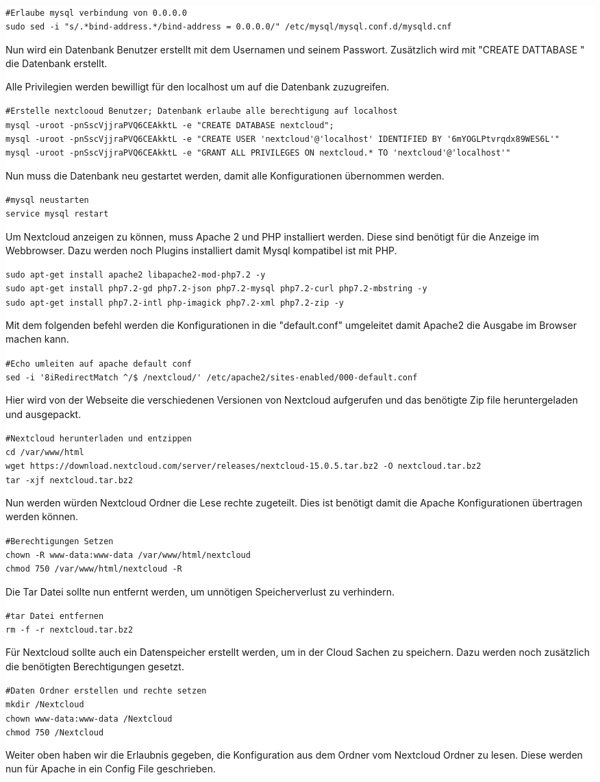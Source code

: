     #Erlaube mysql verbindung von 0.0.0.0
    sudo sed -i "s/.*bind-address.*/bind-address = 0.0.0.0/" /etc/mysql/mysql.conf.d/mysqld.cnf

Nun wird ein Datenbank Benutzer erstellt mit dem Usernamen und seinem Passwort. Zusätzlich wird mit "CREATE DATTABASE <DBName>" die Datenbank erstellt.

Alle Privilegien werden bewilligt für den localhost um auf die Datenbank zuzugreifen.

    #Erstelle nextclooud Benutzer; Datenbank erlaube alle berechtigung auf localhost
    mysql -uroot -pnSscVjjraPVQ6CEAkktL -e "CREATE DATABASE nextcloud";
    mysql -uroot -pnSscVjjraPVQ6CEAkktL -e "CREATE USER 'nextcloud'@'localhost' IDENTIFIED BY '6mYOGLPtvrqdx89WES6L'"
    mysql -uroot -pnSscVjjraPVQ6CEAkktL -e "GRANT ALL PRIVILEGES ON nextcloud.* TO 'nextcloud'@'localhost'"

Nun muss die Datenbank neu gestartet werden, damit alle Konfigurationen übernommen werden.

    #mysql neustarten
    service mysql restart

Um Nextcloud anzeigen zu können, muss Apache 2 und PHP installiert werden. Diese sind benötigt für die Anzeige im Webbrowser.
Dazu werden noch Plugins installiert damit Mysql kompatibel ist mit PHP.

    sudo apt-get install apache2 libapache2-mod-php7.2 -y
    sudo apt-get install php7.2-gd php7.2-json php7.2-mysql php7.2-curl php7.2-mbstring -y
    sudo apt-get install php7.2-intl php-imagick php7.2-xml php7.2-zip -y

Mit dem folgenden befehl werden die Konfigurationen in die "default.conf" umgeleitet damit Apache2 die Ausgabe im Browser machen kann.

    #Echo umleiten auf apache default conf
    sed -i '8iRedirectMatch ^/$ /nextcloud/' /etc/apache2/sites-enabled/000-default.conf


Hier wird von der Webseite die verschiedenen Versionen von Nextcloud aufgerufen und das benötigte Zip file heruntergeladen und ausgepackt.

    #Nextcloud herunterladen und entzippen
    cd /var/www/html
    wget https://download.nextcloud.com/server/releases/nextcloud-15.0.5.tar.bz2 -O nextcloud.tar.bz2
    tar -xjf nextcloud.tar.bz2


Nun werden würden Nextcloud Ordner die Lese rechte zugeteilt. Dies ist benötigt damit die Apache Konfigurationen übertragen werden können.

    #Berechtigungen Setzen
    chown -R www-data:www-data /var/www/html/nextcloud
    chmod 750 /var/www/html/nextcloud -R

Die Tar Datei sollte nun entfernt werden, um unnötigen Speicherverlust zu verhindern.

    #tar Datei entfernen
    rm -f -r nextcloud.tar.bz2

Für Nextcloud sollte auch ein Datenspeicher erstellt werden, um in der Cloud Sachen zu speichern. Dazu werden noch zusätzlich die benötigten Berechtigungen gesetzt.

    #Daten Ordner erstellen und rechte setzen
    mkdir /Nextcloud
    chown www-data:www-data /Nextcloud
    chmod 750 /Nextcloud
Weiter oben haben wir die Erlaubnis gegeben, die Konfiguration aus dem Ordner vom Nextcloud Ordner zu lesen. Diese werden nun für Apache in ein Config File geschrieben.
